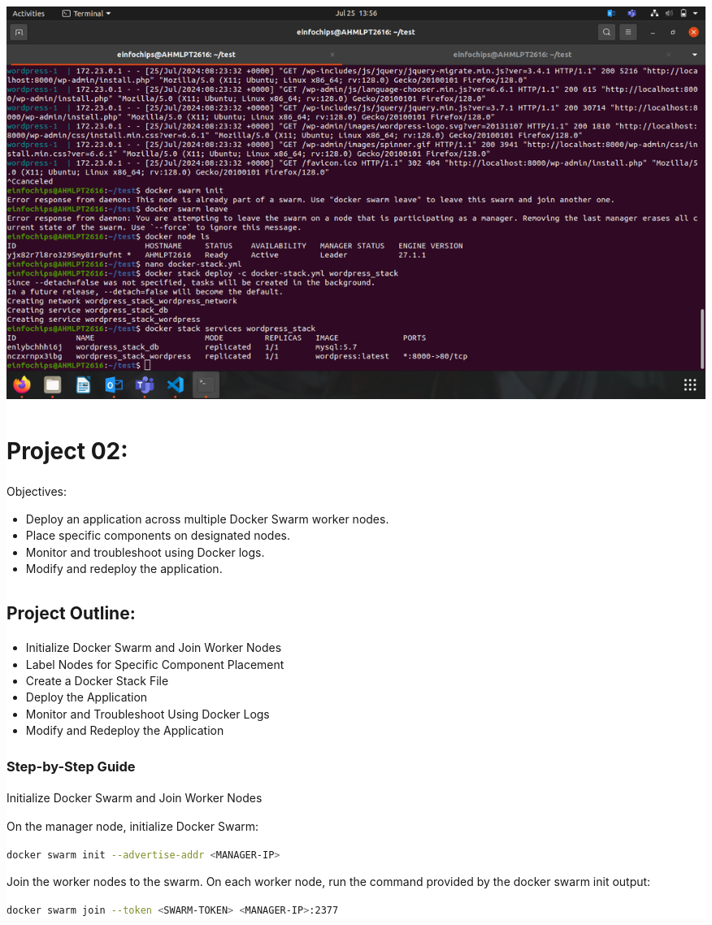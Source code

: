 ![alt text](5.png)

# Project 02: 


Objectives:
- Deploy an application across multiple Docker Swarm worker nodes.
- Place specific components on designated nodes.
- Monitor and troubleshoot using Docker logs.
- Modify and redeploy the application.
## Project Outline:
- Initialize Docker Swarm and Join Worker Nodes
- Label Nodes for Specific Component Placement
- Create a Docker Stack File
- Deploy the Application
- Monitor and Troubleshoot Using Docker Logs
- Modify and Redeploy the Application
### Step-by-Step Guide

Initialize Docker Swarm and Join Worker Nodes

On the manager node, initialize Docker Swarm:
```bash
docker swarm init --advertise-addr <MANAGER-IP>
```
Join the worker nodes to the swarm. On each worker node, run the command provided by the docker swarm init output:
```bash
docker swarm join --token <SWARM-TOKEN> <MANAGER-IP>:2377
```
